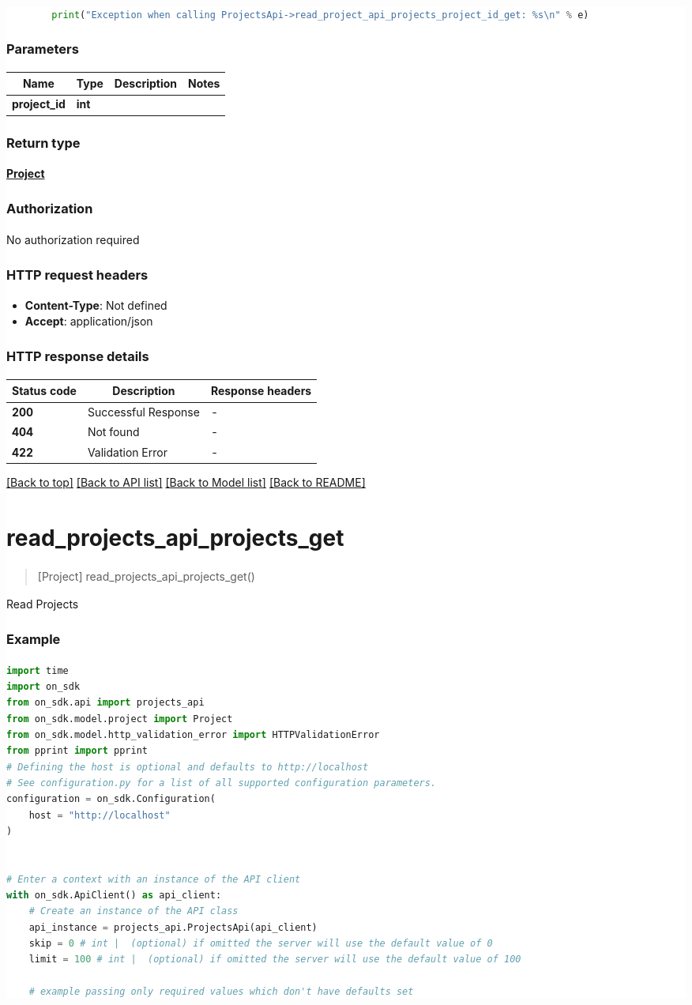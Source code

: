 ```python
        print("Exception when calling ProjectsApi->read_project_api_projects_project_id_get: %s\n" % e)
```


### Parameters

Name | Type | Description  | Notes
------------- | ------------- | ------------- | -------------
 **project_id** | **int**|  |

### Return type

[**Project**](Project.md)

### Authorization

No authorization required

### HTTP request headers

 - **Content-Type**: Not defined
 - **Accept**: application/json


### HTTP response details

| Status code | Description | Response headers |
|-------------|-------------|------------------|
**200** | Successful Response |  -  |
**404** | Not found |  -  |
**422** | Validation Error |  -  |

[[Back to top]](#) [[Back to API list]](../README.md#documentation-for-api-endpoints) [[Back to Model list]](../README.md#documentation-for-models) [[Back to README]](../README.md)

# **read_projects_api_projects_get**
> [Project] read_projects_api_projects_get()

Read Projects

### Example


```python
import time
import on_sdk
from on_sdk.api import projects_api
from on_sdk.model.project import Project
from on_sdk.model.http_validation_error import HTTPValidationError
from pprint import pprint
# Defining the host is optional and defaults to http://localhost
# See configuration.py for a list of all supported configuration parameters.
configuration = on_sdk.Configuration(
    host = "http://localhost"
)


# Enter a context with an instance of the API client
with on_sdk.ApiClient() as api_client:
    # Create an instance of the API class
    api_instance = projects_api.ProjectsApi(api_client)
    skip = 0 # int |  (optional) if omitted the server will use the default value of 0
    limit = 100 # int |  (optional) if omitted the server will use the default value of 100

    # example passing only required values which don't have defaults set
```